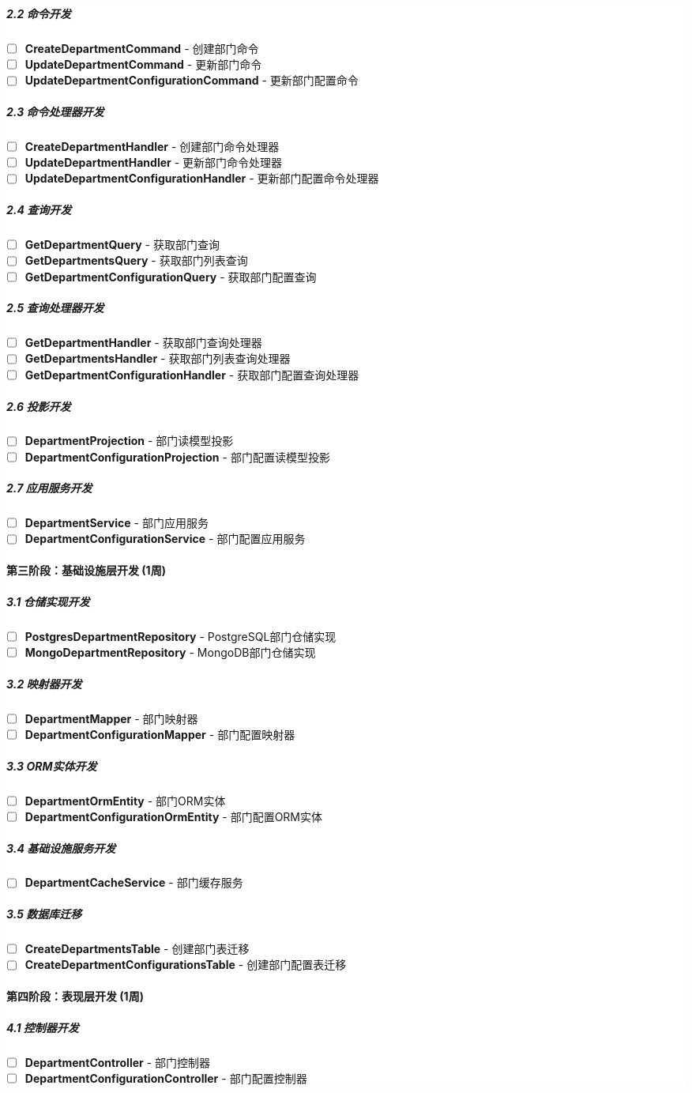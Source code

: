 ##### 2.2 命令开发
- [ ] **CreateDepartmentCommand** - 创建部门命令
- [ ] **UpdateDepartmentCommand** - 更新部门命令
- [ ] **UpdateDepartmentConfigurationCommand** - 更新部门配置命令

##### 2.3 命令处理器开发
- [ ] **CreateDepartmentHandler** - 创建部门命令处理器
- [ ] **UpdateDepartmentHandler** - 更新部门命令处理器
- [ ] **UpdateDepartmentConfigurationHandler** - 更新部门配置命令处理器

##### 2.4 查询开发
- [ ] **GetDepartmentQuery** - 获取部门查询
- [ ] **GetDepartmentsQuery** - 获取部门列表查询
- [ ] **GetDepartmentConfigurationQuery** - 获取部门配置查询

##### 2.5 查询处理器开发
- [ ] **GetDepartmentHandler** - 获取部门查询处理器
- [ ] **GetDepartmentsHandler** - 获取部门列表查询处理器
- [ ] **GetDepartmentConfigurationHandler** - 获取部门配置查询处理器

##### 2.6 投影开发
- [ ] **DepartmentProjection** - 部门读模型投影
- [ ] **DepartmentConfigurationProjection** - 部门配置读模型投影

##### 2.7 应用服务开发
- [ ] **DepartmentService** - 部门应用服务
- [ ] **DepartmentConfigurationService** - 部门配置应用服务

#### 第三阶段：基础设施层开发 (1周)

##### 3.1 仓储实现开发
- [ ] **PostgresDepartmentRepository** - PostgreSQL部门仓储实现
- [ ] **MongoDepartmentRepository** - MongoDB部门仓储实现

##### 3.2 映射器开发
- [ ] **DepartmentMapper** - 部门映射器
- [ ] **DepartmentConfigurationMapper** - 部门配置映射器

##### 3.3 ORM实体开发
- [ ] **DepartmentOrmEntity** - 部门ORM实体
- [ ] **DepartmentConfigurationOrmEntity** - 部门配置ORM实体

##### 3.4 基础设施服务开发
- [ ] **DepartmentCacheService** - 部门缓存服务

##### 3.5 数据库迁移
- [ ] **CreateDepartmentsTable** - 创建部门表迁移
- [ ] **CreateDepartmentConfigurationsTable** - 创建部门配置表迁移

#### 第四阶段：表现层开发 (1周)

##### 4.1 控制器开发
- [ ] **DepartmentController** - 部门控制器
- [ ] **DepartmentConfigurationController** - 部门配置控制器
